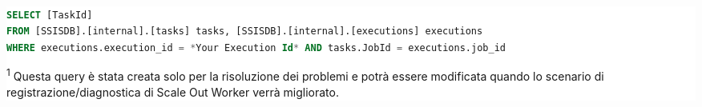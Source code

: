 ```sql
SELECT [TaskId]
FROM [SSISDB].[internal].[tasks] tasks, [SSISDB].[internal].[executions] executions 
WHERE executions.execution_id = *Your Execution Id* AND tasks.JobId = executions.job_id
```
<sup>1</sup> Questa query è stata creata solo per la risoluzione dei problemi e potrà essere modificata quando lo scenario di registrazione/diagnostica di Scale Out Worker verrà migliorato. 
